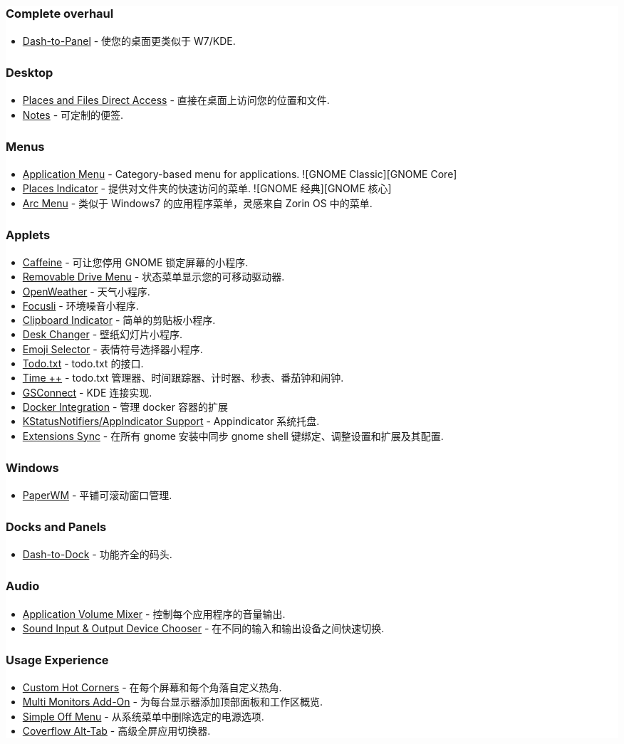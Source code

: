 ### Complete overhaul
- [Dash-to-Panel](https://extensions.gnome.org/extension/1160/dash-to-panel/) - 使您的桌面更类似于 W7/KDE.

### Desktop
- [Places and Files Direct Access](https://github.com/maoschanz/Places-and-files-direct-access) - 直接在桌面上访问您的位置和文件.
- [Notes](https://github.com/maoschanz/notes-extension-gnome) - 可定制的便签.

### Menus
- [Application Menu](https://extensions.gnome.org/extension/6/applications-menu/) - Category-based menu for applications. ![GNOME Classic][GNOME Core]
- [Places Indicator](https://extensions.gnome.org/extension/8/places-status-indicator/)  - 提供对文件夹的快速访问的菜单.  ![GNOME 经典][GNOME 核心]
- [Arc Menu](https://gitlab.com/arcmenu/Arc-Menu) - 类似于 Windows7 的应用程序菜单，灵感来自 Zorin OS 中的菜单.

### Applets
- [Caffeine](https://extensions.gnome.org/extension/517/caffeine/) - 可让您停用 GNOME 锁定屏幕的小程序.
- [Removable Drive Menu](https://extensions.gnome.org/extension/7/removable-drive-menu/) - 状态菜单显示您的可移动驱动器.
- [OpenWeather](https://extensions.gnome.org/extension/750/openweather/) - 天气小程序.
- [Focusli](https://github.com/felipeborges/gnome-shell-extension-focusli) - 环境噪音小程序.
- [Clipboard Indicator](https://github.com/Tudmotu/gnome-shell-extension-clipboard-indicator) - 简单的剪贴板小程序.
- [Desk Changer](https://github.com/BigE/desk-changer/) - 壁纸幻灯片小程序.
- [Emoji Selector](https://github.com/maoschanz/emoji-selector-for-gnome) - 表情符号选择器小程序.
- [Todo.txt](https://extensions.gnome.org/extension/570/todotxt/) - todo.txt 的接口.
- [Time ++](https://extensions.gnome.org/extension/1238/time/) - todo.txt 管理器、时间跟踪器、计时器、秒表、番茄钟和闹钟.
- [GSConnect](https://github.com/andyholmes/gnome-shell-extension-gsconnect) - KDE 连接实现.
- [Docker Integration](https://github.com/gpouilloux/gnome-shell-extension-docker) - 管理 docker 容器的扩展
- [KStatusNotifiers/AppIndicator Support](https://extensions.gnome.org/extension/615/appindicator-support/) - Appindicator 系统托盘.
- [Extensions Sync](https://github.com/oae/gnome-shell-extensions-sync) - 在所有 gnome 安装中同步 gnome shell 键绑定、调整设置和扩展及其配置.


### Windows
- [PaperWM](https://github.com/paperwm/PaperWM) - 平铺可滚动窗口管理.

### Docks and Panels
- [Dash-to-Dock](https://micheleg.github.io/dash-to-dock/) - 功能齐全的码头.

### Audio
- [Application Volume Mixer](https://github.com/mymindstorm/gnome-volume-mixer) - 控制每个应用程序的音量输出.
- [Sound Input & Output Device Chooser](https://github.com/kgshank/gse-sound-output-device-chooser) - 在不同的输入和输出设备之间快速切换.

### Usage Experience
- [Custom Hot Corners](https://github.com/janxyz/custom-hot-corners) - 在每个屏幕和每个角落自定义热角.
- [Multi Monitors Add-On](https://github.com/spin83/multi-monitors-add-on) - 为每台显示器添加顶部面板和工作区概览.
- [Simple Off Menu](https://gitlab.com/K3rcus/simpler-off-menu) - 从系统菜单中删除选定的电源选项.
- [Coverflow Alt-Tab](https://github.com/dmo60/CoverflowAltTab) - 高级全屏应用切换器.
